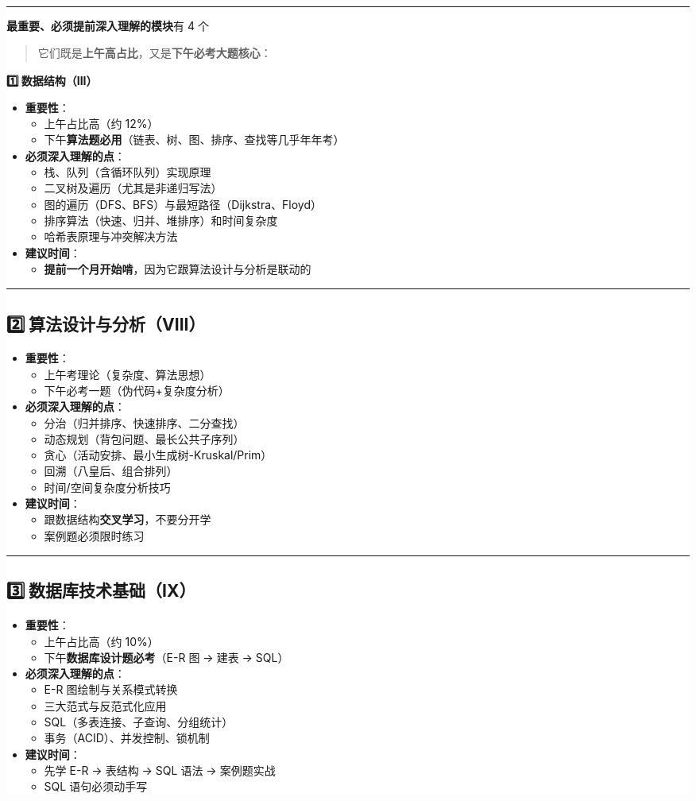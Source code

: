------

**最重要、必须提前深入理解的模块**有 4 个

> 它们既是**上午高占比**，又是**下午必考大题核心**：

**1️⃣ 数据结构（III）**

- **重要性**：
  - 上午占比高（约 12%）
  - 下午**算法题必用**（链表、树、图、排序、查找等几乎年年考）
- **必须深入理解的点**：
  - 栈、队列（含循环队列）实现原理
  - 二叉树及遍历（尤其是非递归写法）
  - 图的遍历（DFS、BFS）与最短路径（Dijkstra、Floyd）
  - 排序算法（快速、归并、堆排序）和时间复杂度
  - 哈希表原理与冲突解决方法
- **建议时间**：
  - **提前一个月开始啃**，因为它跟算法设计与分析是联动的

------

## **2️⃣ 算法设计与分析（VIII）**

- **重要性**：
  - 上午考理论（复杂度、算法思想）
  - 下午必考一题（伪代码+复杂度分析）
- **必须深入理解的点**：
  - 分治（归并排序、快速排序、二分查找）
  - 动态规划（背包问题、最长公共子序列）
  - 贪心（活动安排、最小生成树-Kruskal/Prim）
  - 回溯（八皇后、组合排列）
  - 时间/空间复杂度分析技巧
- **建议时间**：
  - 跟数据结构**交叉学习**，不要分开学
  - 案例题必须限时练习

------

## **3️⃣ 数据库技术基础（IX）**

- **重要性**：
  - 上午占比高（约 10%）
  - 下午**数据库设计题必考**（E-R 图 → 建表 → SQL）
- **必须深入理解的点**：
  - E-R 图绘制与关系模式转换
  - 三大范式与反范式化应用
  - SQL（多表连接、子查询、分组统计）
  - 事务（ACID）、并发控制、锁机制
- **建议时间**：
  - 先学 E-R → 表结构 → SQL 语法 → 案例题实战
  - SQL 语句必须动手写
